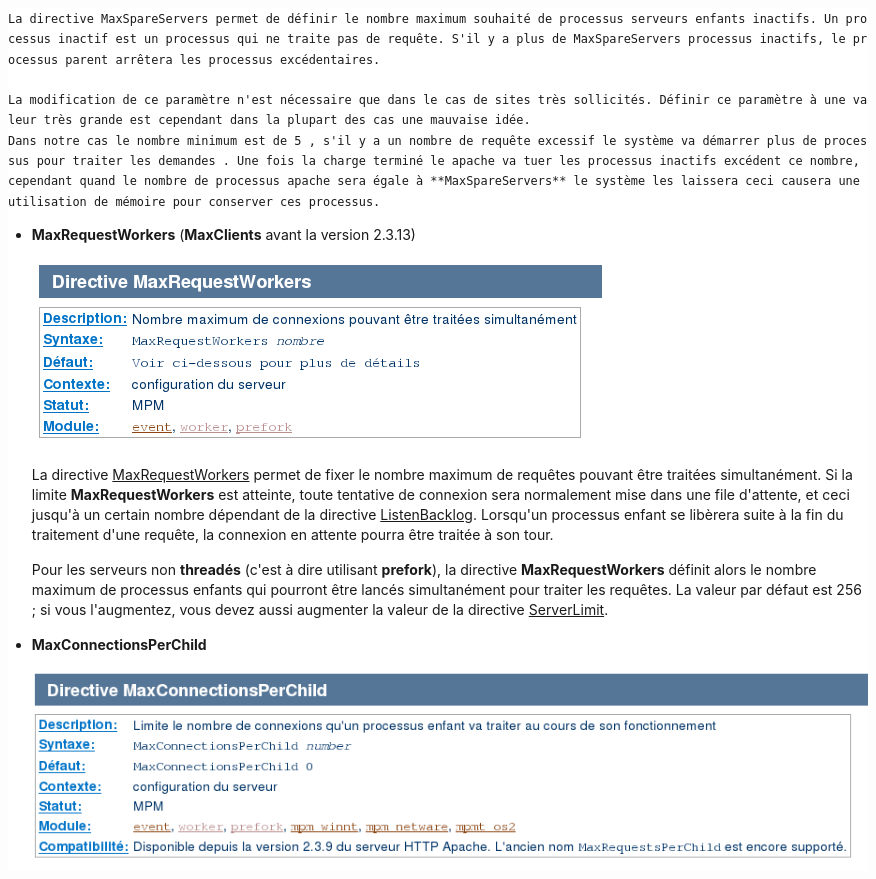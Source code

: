     La directive MaxSpareServers permet de définir le nombre maximum souhaité de processus serveurs enfants inactifs. Un processus inactif est un processus qui ne traite pas de requête. S'il y a plus de MaxSpareServers processus inactifs, le processus parent arrêtera les processus excédentaires.

    La modification de ce paramètre n'est nécessaire que dans le cas de sites très sollicités. Définir ce paramètre à une valeur très grande est cependant dans la plupart des cas une mauvaise idée.
    Dans notre cas le nombre minimum est de 5 , s'il y a un nombre de requête excessif le système va démarrer plus de processus pour traiter les demandes . Une fois la charge terminé le apache va tuer les processus inactifs excédent ce nombre, cependant quand le nombre de processus apache sera égale à **MaxSpareServers** le système les laissera ceci causera une utilisation de mémoire pour conserver ces processus.

* **MaxRequestWorkers** (__MaxClients__ avant la version 2.3.13)

    ![MaxRequestWorkers-screenshot.png](./imgs/MaxRequestWorkers-screenshot.png)

    La directive [MaxRequestWorkers](https://httpd.apache.org/docs/2.4/fr/mod/mpm_common.html#maxrequestworkers) permet de fixer le nombre maximum de requêtes pouvant être traitées simultanément. Si la limite __MaxRequestWorkers__ est atteinte, toute tentative de connexion sera normalement mise dans une file d'attente, et ceci jusqu'à un certain nombre dépendant de la directive [ListenBacklog](https://httpd.apache.org/docs/2.4/fr/mod/mpm_common.html#listenbacklog). Lorsqu'un processus enfant se libèrera suite à la fin du traitement d'une requête, la connexion en attente pourra être traitée à son tour.

    Pour les serveurs non __threadés__ (c'est à dire utilisant **prefork**), la directive __MaxRequestWorkers__ définit alors le nombre maximum de processus enfants qui pourront être lancés simultanément pour traiter les requêtes. La valeur par défaut est 256 ; si vous l'augmentez, vous devez aussi augmenter la valeur de la directive [ServerLimit](https://httpd.apache.org/docs/2.4/fr/mod/mpm_common.html#serverlimit).

* **MaxConnectionsPerChild**

    ![MaxConnectionsPerChild-screenshot.png](./imgs/MaxConnectionsPerChild-screenshot.png)
